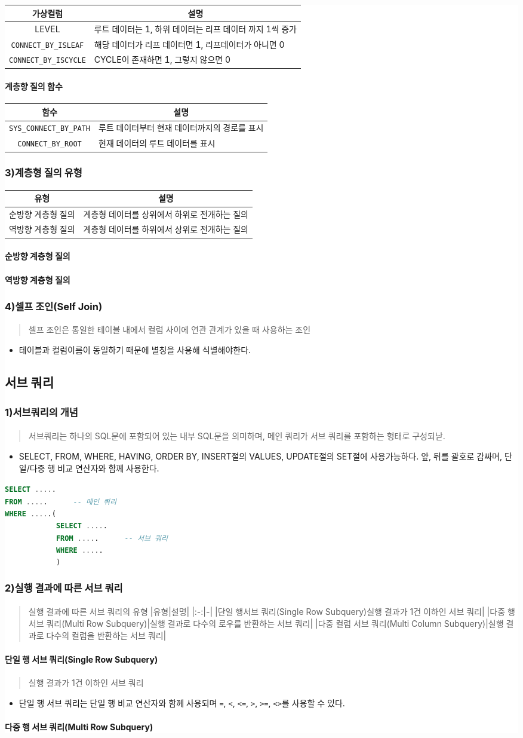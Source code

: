 |가상컬럼|설명|
|:-:|-|
|LEVEL|루트 데이터는 1, 하위 데이터는 리프 데이터 까지 1씩 증가|
|`CONNECT_BY_ISLEAF`|해당 데이터가 리프 데이터면 1, 리프데이터가 아니면 0|
|`CONNECT_BY_ISCYCLE`|CYCLE이 존재하면 1, 그렇지 않으면 0|
#### 계층향 질의 함수
|함수|설명|
|:-:|-|
|`SYS_CONNECT_BY_PATH`|루트 데이터부터 현재 데이터까지의 경로를 표시|
|`CONNECT_BY_ROOT`|현재 데이터의 루트 데이터를 표시|
### 3)계층형 질의 유형
|유형|설명|
|:-:|-|
|순방향 계층형 질의|계층형 데이터를 상위에서 하위로 전개하는 질의|
|역방향 계층형 질의|계층형 데이터를 하위에서 상위로 전개하는 질의|
#### 순방향 계층형 질의
#### 역방향 계층형 질의
### 4)셀프 조인(Self Join)
>셀프 조인은 통일한 테이블 내에서 컬럼 사이에 연관 관계가 있을 때 사용하는 조인
- 테이블과 컬럼이름이 동일하기 때문에 별칭을 사용해 식별해야한다.
## 서브 쿼리
### 1)서브쿼리의 개념
> 서브쿼리는 하나의 SQL문에 포함되어 있는 내부 SQL문을 의미하며, 메인 쿼리가 서브 쿼리를 포함하는 형태로 구성되낟.
- SELECT, FROM, WHERE, HAVING, ORDER BY, INSERT절의 VALUES, UPDATE절의 SET절에 사용가능하다.
앞, 뒤를 괄호로 감싸며, 단일/다중 행 비교 연산자와 함께 사용한다.
```SQL
SELECT .....
FROM .....      -- 메인 쿼리
WHERE .....(
            SELECT .....
            FROM .....      -- 서브 쿼리
            WHERE ..... 
            )
```
### 2)실행 결과에 따른 서브 쿼리
>실행 결과에 따른 서브 쿼리의 유형
|유형|설명|
|:-:|-|
|단일 행서브 쿼리(Single Row Subquery)실행 결과가 1건 이하인 서브 쿼리|
|다중 행서브 쿼리(Multi Row Subquery)|실행 결과로 다수의 로우를 반환하는 서브 쿼리|
|다중 컬럼 서브 쿼리(Multi Column Subquery)|실행 결과로 다수의 컬럼을 반환하는 서브 쿼리|
#### 단일 행 서브 쿼리(Single Row Subquery)
> 실행 결과가 1건 이하인 서브 쿼리
- 단일 행 서브 쿼리는 단일 행 비교 연산자와 함께 사용되며 `=`, `<`, `<=`, `>`, `>=`, `<>`를 사용할 수 있다.
#### 다중 행 서브 쿼리(Multi Row Subquery)